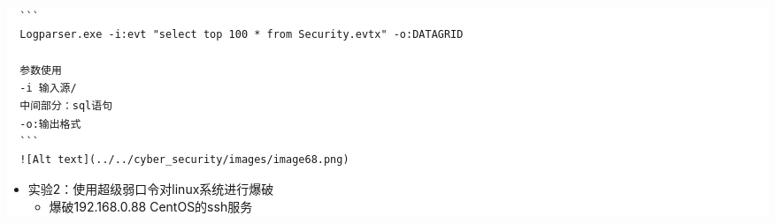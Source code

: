      ```
      Logparser.exe -i:evt "select top 100 * from Security.evtx" -o:DATAGRID

      参数使用
      -i 输入源/
      中间部分：sql语句
      -o:输出格式
      ```
      ![Alt text](../../cyber_security/images/image68.png)

- 实验2：使用超级弱口令对linux系统进行爆破
  - 爆破192.168.0.88 CentOS的ssh服务